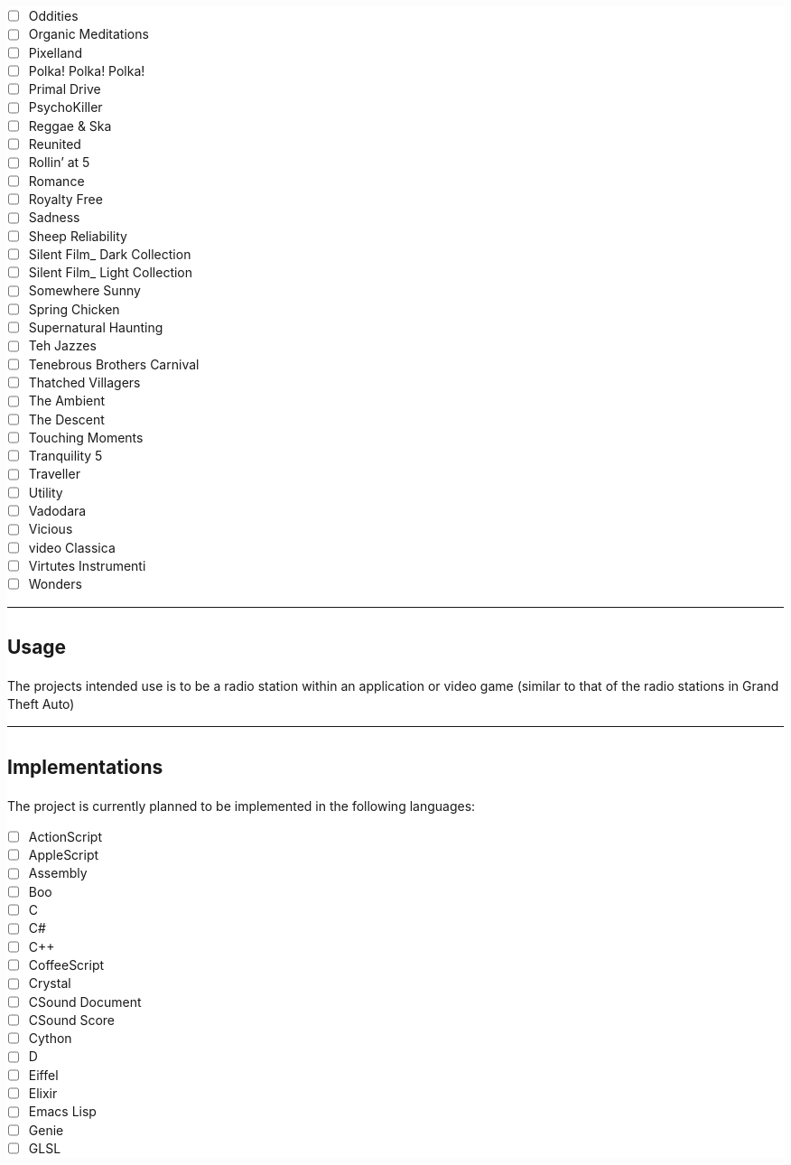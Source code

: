 - [ ] Oddities
- [ ] Organic Meditations
- [ ] Pixelland
- [ ] Polka! Polka! Polka!
- [ ] Primal Drive
- [ ] PsychoKiller
- [ ] Reggae & Ska
- [ ] Reunited
- [ ] Rollin’ at 5
- [ ] Romance
- [ ] Royalty Free
- [ ] Sadness
- [ ] Sheep Reliability
- [ ] Silent Film_ Dark Collection
- [ ] Silent Film_ Light Collection
- [ ] Somewhere Sunny
- [ ] Spring Chicken
- [ ] Supernatural Haunting
- [ ] Teh Jazzes
- [ ] Tenebrous Brothers Carnival
- [ ] Thatched Villagers
- [ ] The Ambient
- [ ] The Descent
- [ ] Touching Moments
- [ ] Tranquility 5
- [ ] Traveller
- [ ] Utility
- [ ] Vadodara
- [ ] Vicious
- [ ] video Classica
- [ ] Virtutes Instrumenti
- [ ] Wonders

***

## Usage

The projects intended use is to be a radio station within an application or video game (similar to that of the radio stations in Grand Theft Auto)

***

## Implementations

The project is currently planned to be implemented in the following languages:

- [ ] ActionScript
- [ ] AppleScript
- [ ] Assembly
- [ ] Boo
- [ ] C
- [ ] C#
- [ ] C++
- [ ] CoffeeScript
- [ ] Crystal
- [ ] CSound Document
- [ ] CSound Score
- [ ] Cython
- [ ] D
- [ ] Eiffel
- [ ] Elixir
- [ ] Emacs Lisp
- [ ] Genie
- [ ] GLSL